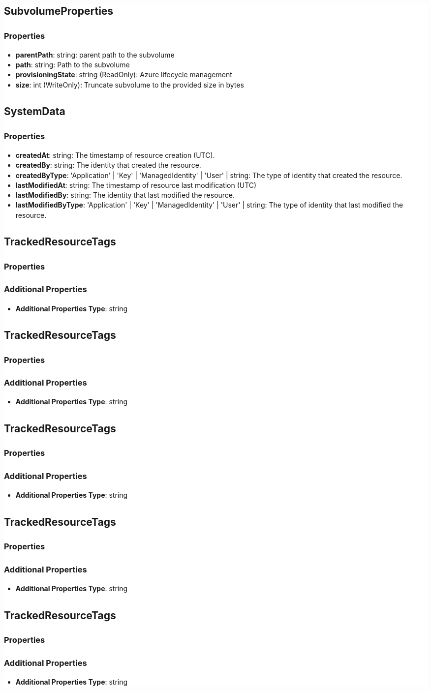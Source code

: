 ## SubvolumeProperties
### Properties
* **parentPath**: string: parent path to the subvolume
* **path**: string: Path to the subvolume
* **provisioningState**: string (ReadOnly): Azure lifecycle management
* **size**: int (WriteOnly): Truncate subvolume to the provided size in bytes

## SystemData
### Properties
* **createdAt**: string: The timestamp of resource creation (UTC).
* **createdBy**: string: The identity that created the resource.
* **createdByType**: 'Application' | 'Key' | 'ManagedIdentity' | 'User' | string: The type of identity that created the resource.
* **lastModifiedAt**: string: The timestamp of resource last modification (UTC)
* **lastModifiedBy**: string: The identity that last modified the resource.
* **lastModifiedByType**: 'Application' | 'Key' | 'ManagedIdentity' | 'User' | string: The type of identity that last modified the resource.

## TrackedResourceTags
### Properties
### Additional Properties
* **Additional Properties Type**: string

## TrackedResourceTags
### Properties
### Additional Properties
* **Additional Properties Type**: string

## TrackedResourceTags
### Properties
### Additional Properties
* **Additional Properties Type**: string

## TrackedResourceTags
### Properties
### Additional Properties
* **Additional Properties Type**: string

## TrackedResourceTags
### Properties
### Additional Properties
* **Additional Properties Type**: string
